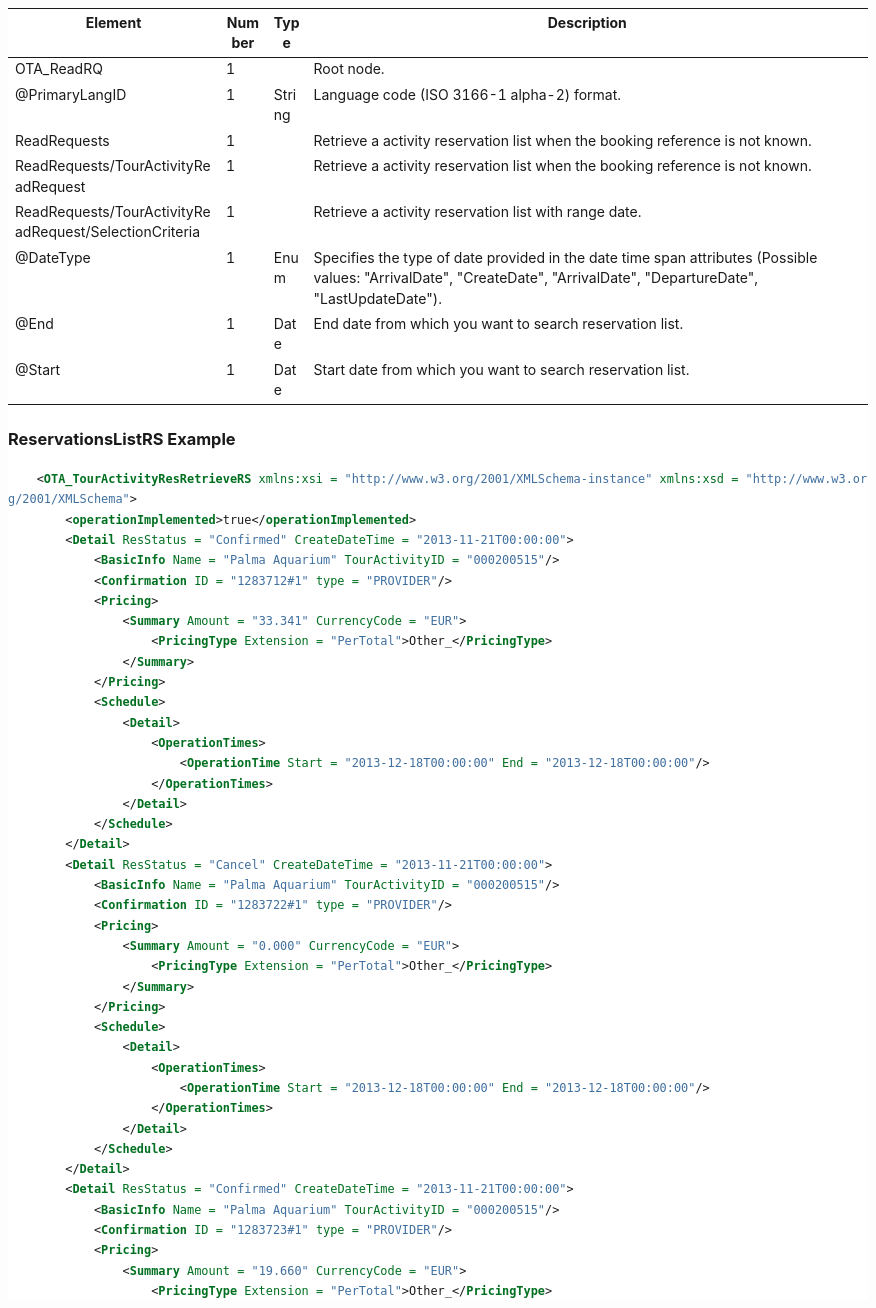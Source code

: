 


| **Element**				| **Number**	| **Type**	| **Description**				|
| ------------------------------------- | ------------- | ------------- | --------------------------------------------- |
| OTA_ReadRQ     			| 1      	|		| Root node.					|
| @PrimaryLangID  			| 1  		| String	| Language code (ISO 3166-1 alpha-2) format.	|
| ReadRequests    			| 1      	|		| Retrieve a activity reservation list when the booking reference is not known. |
| ReadRequests/TourActivityReadRequest	| 1      	|		| Retrieve a activity reservation list when the booking reference is not known. |
| ReadRequests/TourActivityReadRequest/SelectionCriteria | 1  |		| Retrieve a activity reservation list with range date.  |
| @DateType       			| 1  		| Enum		| Specifies the type of date provided in the date time span attributes (Possible values:  "ArrivalDate", "CreateDate", "ArrivalDate", "DepartureDate", "LastUpdateDate"). |
| @End            			| 1  		| Date		| End date from which you want to search reservation list. |
| @Start          			| 1  		| Date		| Start date from which you want to search reservation list. |



### ReservationsListRS Example



~~~xml
    <OTA_TourActivityResRetrieveRS xmlns:xsi = "http://www.w3.org/2001/XMLSchema-instance" xmlns:xsd = "http://www.w3.org/2001/XMLSchema">
        <operationImplemented>true</operationImplemented>
        <Detail ResStatus = "Confirmed" CreateDateTime = "2013-11-21T00:00:00">
            <BasicInfo Name = "Palma Aquarium" TourActivityID = "000200515"/>
            <Confirmation ID = "1283712#1" type = "PROVIDER"/>
            <Pricing>
                <Summary Amount = "33.341" CurrencyCode = "EUR">
                    <PricingType Extension = "PerTotal">Other_</PricingType>
                </Summary>
            </Pricing>
            <Schedule>
                <Detail>
                    <OperationTimes>
                        <OperationTime Start = "2013-12-18T00:00:00" End = "2013-12-18T00:00:00"/>
                    </OperationTimes>
                </Detail>
            </Schedule>
        </Detail>
        <Detail ResStatus = "Cancel" CreateDateTime = "2013-11-21T00:00:00">
            <BasicInfo Name = "Palma Aquarium" TourActivityID = "000200515"/>
            <Confirmation ID = "1283722#1" type = "PROVIDER"/>
            <Pricing>
                <Summary Amount = "0.000" CurrencyCode = "EUR">
                    <PricingType Extension = "PerTotal">Other_</PricingType>
                </Summary>
            </Pricing>
            <Schedule>
                <Detail>
                    <OperationTimes>
                        <OperationTime Start = "2013-12-18T00:00:00" End = "2013-12-18T00:00:00"/>
                    </OperationTimes>
                </Detail>
            </Schedule>
        </Detail>
        <Detail ResStatus = "Confirmed" CreateDateTime = "2013-11-21T00:00:00">
            <BasicInfo Name = "Palma Aquarium" TourActivityID = "000200515"/>
            <Confirmation ID = "1283723#1" type = "PROVIDER"/>
            <Pricing>
                <Summary Amount = "19.660" CurrencyCode = "EUR">
                    <PricingType Extension = "PerTotal">Other_</PricingType>
~~~